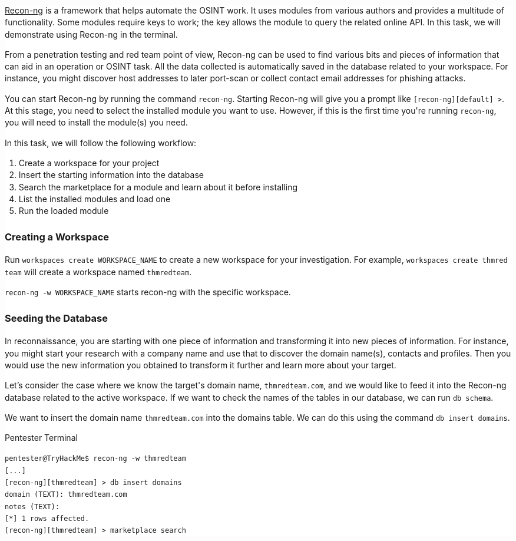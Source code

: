 [Recon-ng](https://github.com/lanmaster53/recon-ng) is a framework that helps automate the OSINT work. It uses modules from various authors and provides a multitude of functionality. Some modules require keys to work; the key allows the module to query the related online API. In this task, we will demonstrate using Recon-ng in the terminal.

From a penetration testing and red team point of view, Recon-ng can be used to find various bits and pieces of information that can aid in an operation or OSINT task. All the data collected is automatically saved in the database related to your workspace. For instance, you might discover host addresses to later port-scan or collect contact email addresses for phishing attacks.

You can start Recon-ng by running the command `recon-ng`. Starting Recon-ng will give you a prompt like `[recon-ng][default] >`. At this stage, you need to select the installed module you want to use. However, if this is the first time you're running `recon-ng`, you will need to install the module(s) you need.

In this task, we will follow the following workflow:

1. Create a workspace for your project
2. Insert the starting information into the database
3. Search the marketplace for a module and learn about it before installing
4. List the installed modules and load one
5. Run the loaded module

### Creating a Workspace

Run `workspaces create WORKSPACE_NAME` to create a new workspace for your investigation. For example, `workspaces create thmredteam` will create a workspace named `thmredteam`.

`recon-ng -w WORKSPACE_NAME` starts recon-ng with the specific workspace.

### Seeding the Database

In reconnaissance, you are starting with one piece of information and transforming it into new pieces of information. For instance, you might start your research with a company name and use that to discover the domain name(s), contacts and profiles. Then you would use the new information you obtained to transform it further and learn more about your target.

Let’s consider the case where we know the target's domain name, `thmredteam.com`, and we would like to feed it into the Recon-ng database related to the active workspace. If we want to check the names of the tables in our database, we can run `db schema`.

We want to insert the domain name `thmredteam.com` into the domains table. We can do this using the command `db insert domains`.

Pentester Terminal

```shell-session
pentester@TryHackMe$ recon-ng -w thmredteam
[...]
[recon-ng][thmredteam] > db insert domains
domain (TEXT): thmredteam.com
notes (TEXT): 
[*] 1 rows affected.
[recon-ng][thmredteam] > marketplace search
```
